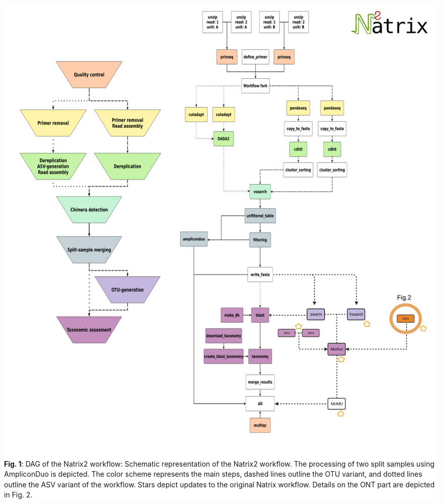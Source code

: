 ![DAG of an example workflow](documentation/images/natrix_and_update_1.png)
**Fig. 1**: DAG of the Natrix2 workflow: Schematic representation of the Natrix2 workflow. The processing of two split samples using AmpliconDuo is depicted. The color scheme represents the main steps, dashed lines outline the OTU variant, and dotted lines outline the ASV variant of the workflow. Stars depict updates to the original Natrix workflow. Details on the ONT part are depicted in Fig. 2.
